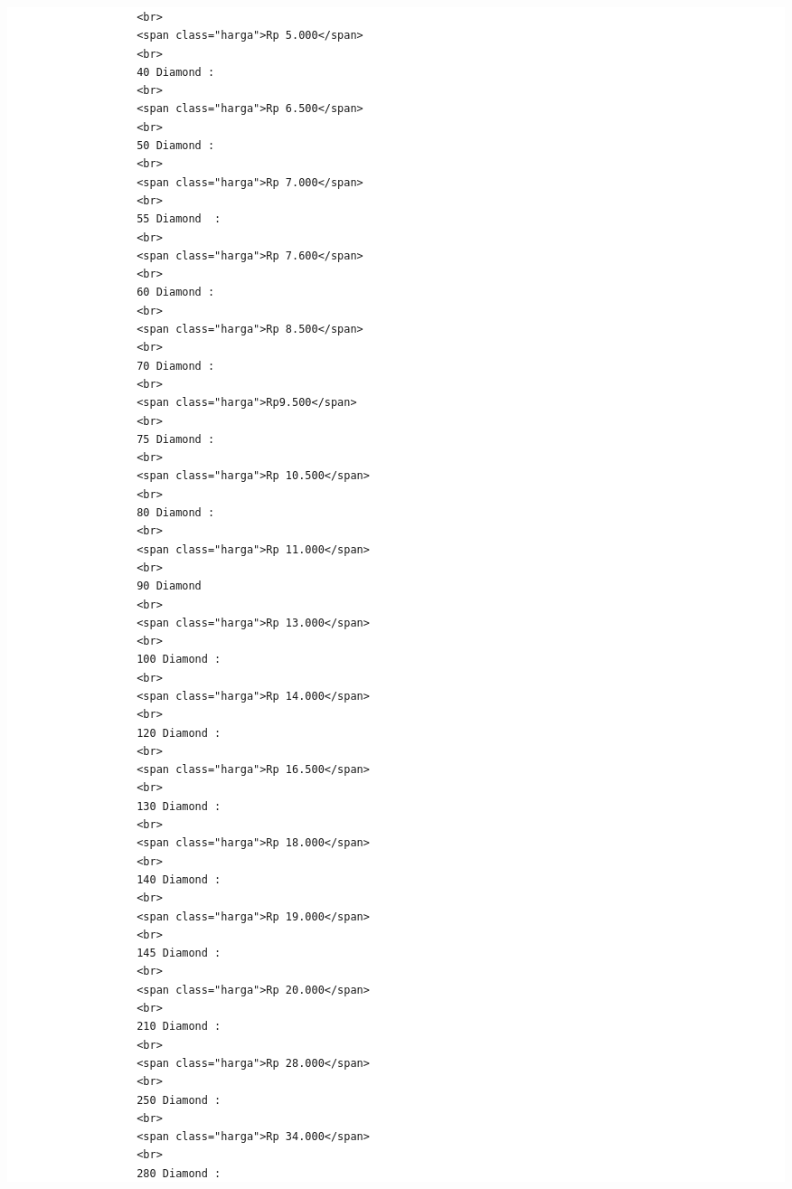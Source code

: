                         <br>
                        <span class="harga">Rp 5.000</span>
                        <br>
                        40 Diamond : 
                        <br>
                        <span class="harga">Rp 6.500</span>
                        <br>
                        50 Diamond : 
                        <br>
                        <span class="harga">Rp 7.000</span>
                        <br>
                        55 Diamond  : 
                        <br>
                        <span class="harga">Rp 7.600</span>
                        <br>
                        60 Diamond : 
                        <br>
                        <span class="harga">Rp 8.500</span>
                        <br>
                        70 Diamond : 
                        <br>
                        <span class="harga">Rp9.500</span>
                        <br>
                        75 Diamond : 
                        <br>
                        <span class="harga">Rp 10.500</span>
                        <br>
                        80 Diamond :  
                        <br>
                        <span class="harga">Rp 11.000</span>
                        <br> 
                        90 Diamond
                        <br>   
                        <span class="harga">Rp 13.000</span>
                        <br>
                        100 Diamond : 
                        <br>
                        <span class="harga">Rp 14.000</span>
                        <br>
                        120 Diamond : 
                        <br>
                        <span class="harga">Rp 16.500</span>
                        <br>
                        130 Diamond : 
                        <br>
                        <span class="harga">Rp 18.000</span>
                        <br>
                        140 Diamond : 
                        <br>
                        <span class="harga">Rp 19.000</span>
                        <br>
                        145 Diamond : 
                        <br>
                        <span class="harga">Rp 20.000</span>
                        <br>
                        210 Diamond : 
                        <br>
                        <span class="harga">Rp 28.000</span>
                        <br>
                        250 Diamond : 
                        <br>
                        <span class="harga">Rp 34.000</span>
                        <br>
                        280 Diamond : 